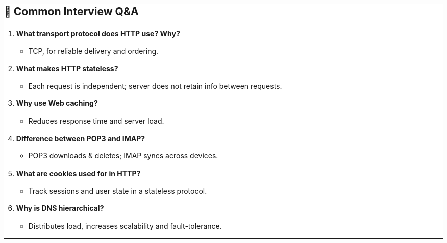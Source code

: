 
## 🔑 Common Interview Q&A

1. **What transport protocol does HTTP use? Why?**
   - TCP, for reliable delivery and ordering.

2. **What makes HTTP stateless?**
   - Each request is independent; server does not retain info between requests.

3. **Why use Web caching?**
   - Reduces response time and server load.

4. **Difference between POP3 and IMAP?**
   - POP3 downloads & deletes; IMAP syncs across devices.

5. **What are cookies used for in HTTP?**
   - Track sessions and user state in a stateless protocol.

6. **Why is DNS hierarchical?**
   - Distributes load, increases scalability and fault-tolerance.

---